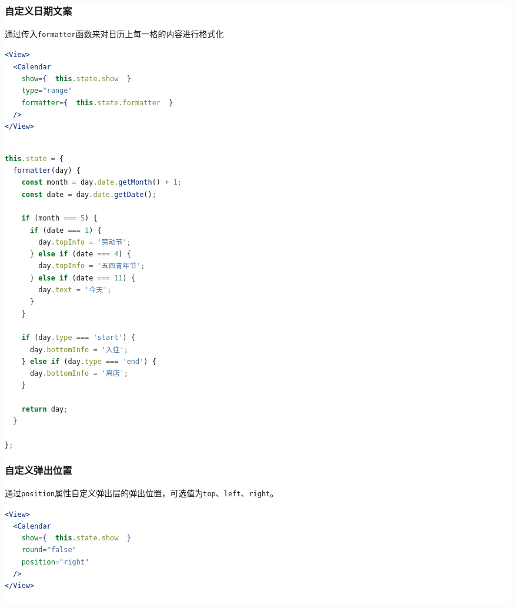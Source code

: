 ### 自定义日期文案

通过传入`formatter`函数来对日历上每一格的内容进行格式化

```jsx
<View>
  <Calendar
    show={  this.state.show  }
    type="range"
    formatter={  this.state.formatter  }
  />
</View>
 
```

```js
this.state = {
  formatter(day) {
    const month = day.date.getMonth() + 1;
    const date = day.date.getDate();

    if (month === 5) {
      if (date === 1) {
        day.topInfo = '劳动节';
      } else if (date === 4) {
        day.topInfo = '五四青年节';
      } else if (date === 11) {
        day.text = '今天';
      }
    }

    if (day.type === 'start') {
      day.bottomInfo = '入住';
    } else if (day.type === 'end') {
      day.bottomInfo = '离店';
    }

    return day;
  }

}; 
```

### 自定义弹出位置

通过`position`属性自定义弹出层的弹出位置，可选值为`top`、`left`、`right`。

```jsx
<View>
  <Calendar
    show={  this.state.show  }
    round="false"
    position="right"
  />
</View>
 
```
